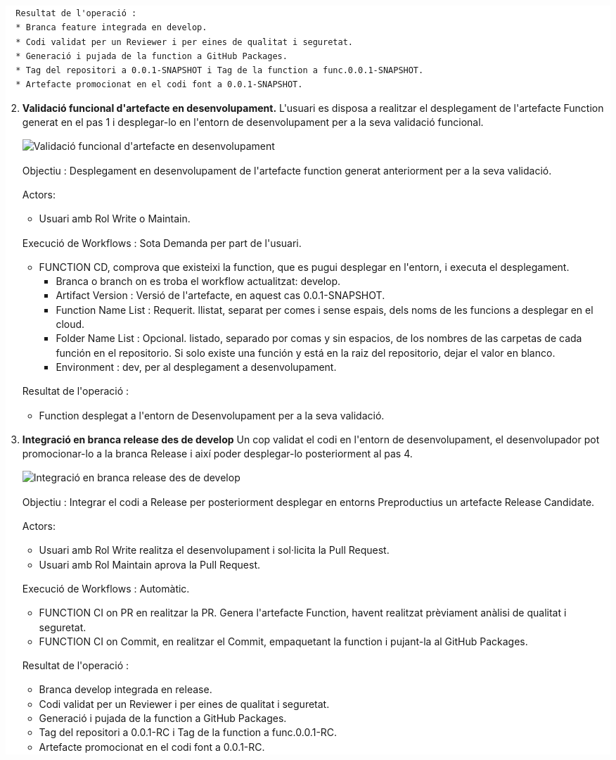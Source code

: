       Resultat de l'operació :
      * Branca feature integrada en develop.
      * Codi validat per un Reviewer i per eines de qualitat i seguretat.
      * Generació i pujada de la function a GitHub Packages.
      * Tag del repositori a 0.0.1-SNAPSHOT i Tag de la function a func.0.0.1-SNAPSHOT.
      * Artefacte promocionat en el codi font a 0.0.1-SNAPSHOT.

  2. **Validació funcional d'artefacte en desenvolupament.**
      L'usuari es disposa a realitzar el desplegament de l'artefacte Function generat en el pas 1 i desplegar-lo en l'entorn de desenvolupament per a la seva validació funcional.

      ![Validació funcional d'artefacte en desenvolupament](/images/GHEC/gh_ejemplo_function_e2e_step2.png)

      Objectiu : Desplegament en desenvolupament de l'artefacte function generat anteriorment per a la seva validació.

      Actors:
        * Usuari amb Rol Write o Maintain.
            
      Execució de Workflows : Sota Demanda per part de l'usuari.
        * FUNCTION CD, comprova que existeixi la function, que es pugui desplegar en l'entorn, i executa el desplegament.
            * Branca o branch on es troba el workflow actualitzat: develop.
            * Artifact Version : Versió de l'artefacte, en aquest cas 0.0.1-SNAPSHOT.
            * Function Name List : Requerit. llistat, separat per comes i sense espais, dels noms de les funcions a desplegar en el cloud.
            * Folder Name List :  Opcional. listado, separado por comas y sin espacios, de los nombres de las carpetas de cada función en el repositorio. Si solo existe una función y está en la raiz del repositorio, dejar el valor en blanco.
            * Environment : dev, per al desplegament a desenvolupament. 
                              
      Resultat de l'operació :
        * Function desplegat a l'entorn de Desenvolupament per a la seva validació.

  3. **Integració en branca release des de develop**
     Un cop validat el codi en l'entorn de desenvolupament, el desenvolupador pot promocionar-lo a la branca Release i així poder desplegar-lo posteriorment al pas 4.

      ![Integració en branca release des de develop](/images/GHEC/gh_ejemplo_function_e2e_step3.png)

      Objectiu : Integrar el codi a Release per posteriorment desplegar en entorns Preproductius un artefacte Release Candidate.

      Actors:
      * Usuari amb Rol Write realitza el desenvolupament i sol·licita la Pull Request.
      * Usuari amb Rol Maintain aprova la Pull Request.

      Execució de Workflows : Automàtic.
      * FUNCTION CI on PR en realitzar la PR.  Genera l'artefacte Function, havent realitzat prèviament anàlisi de qualitat i seguretat.
      * FUNCTION CI on Commit, en realitzar el Commit, empaquetant la function i pujant-la al GitHub Packages.
            
      Resultat de l'operació :
      * Branca develop integrada en release.
      * Codi validat per un Reviewer i per eines de qualitat i seguretat.
      * Generació i pujada de la function a GitHub Packages.
      * Tag del repositori a 0.0.1-RC i Tag de la function a func.0.0.1-RC.
      * Artefacte promocionat en el codi font a 0.0.1-RC.
            